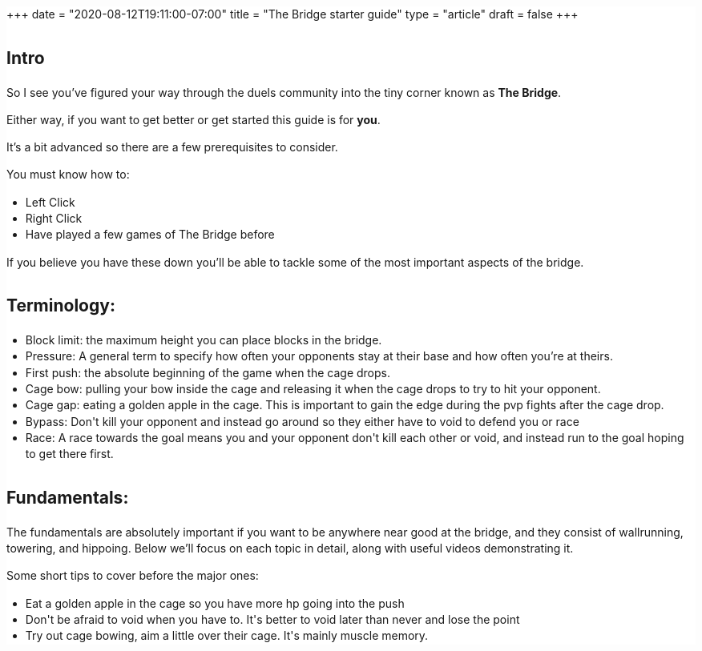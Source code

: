 +++
date = "2020-08-12T19:11:00-07:00"
title = "The Bridge starter guide"
type = "article"
draft = false
+++


## Intro

So I see you’ve figured your way through the duels community into the tiny corner known as&nbsp;**The Bridge**.

Either way, if you want to get better or get started this guide is for&nbsp;**you**.

It’s a bit advanced so there are a few prerequisites to consider.

You must know how to:

*   Left Click
*   Right Click
*   Have played a few games of The Bridge before

If you believe you have these down you’ll be able to tackle some of the most important aspects of the bridge.


## Terminology:

*   Block limit: the maximum height you can place blocks in the bridge.
*   Pressure: A general term to specify how often your opponents stay at their base and how often you’re at theirs.
*   First push: the absolute beginning of the game when the cage drops.
*   Cage bow: pulling your bow inside the cage and releasing it when the cage drops to try to hit your opponent.
*   Cage gap: eating a golden apple in the cage. This is important to gain the edge during the pvp fights after the cage drop.
*   Bypass: Don't kill your opponent and instead go around so they either have to void to defend you or race
*   Race: A race towards the goal means you and your opponent don't kill each other or void, and instead run to the goal hoping to get there first.


## Fundamentals:

The fundamentals are absolutely important if you want to be anywhere near good at the bridge, and they consist of wallrunning, towering, and hippoing. Below we’ll focus on each topic in detail, along with useful videos demonstrating it.

Some short tips to cover before the major ones:

*   Eat a golden apple in the cage so you have more hp going into the push
*   Don't be afraid to void when you have to. It's better to void later than never and lose the point
*   Try out cage bowing, aim a little over their cage. It's mainly muscle memory.
